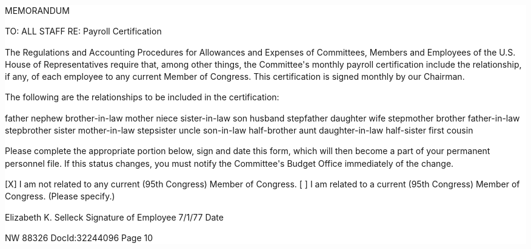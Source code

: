 
MEMORANDUM

TO: ALL STAFF
RE: Payroll Certification

The Regulations and Accounting Procedures for Allowances and Expenses of Committees, Members and Employees of the U.S. House of Representatives require that, among other things, the Committee's monthly payroll certification include the relationship, if any, of each employee to any current Member of Congress. This certification is signed monthly by our Chairman.

The following are the relationships to be included in the certification:

father nephew brother-in-law
mother niece sister-in-law
son husband stepfather
daughter wife stepmother
brother father-in-law stepbrother
sister mother-in-law stepsister
uncle son-in-law half-brother
aunt daughter-in-law half-sister
first cousin

Please complete the appropriate portion below, sign and date this form, which will then become a part of your permanent personnel file. If this status changes, you must notify the Committee's Budget Office immediately of the change.

[X] I am not related to any current (95th Congress) Member of Congress.
[ ] I am related to a current (95th Congress) Member of Congress. (Please specify.)

Elizabeth K. Selleck
Signature of Employee
7/1/77
Date

NW 88326
DocId:32244096 Page 10
